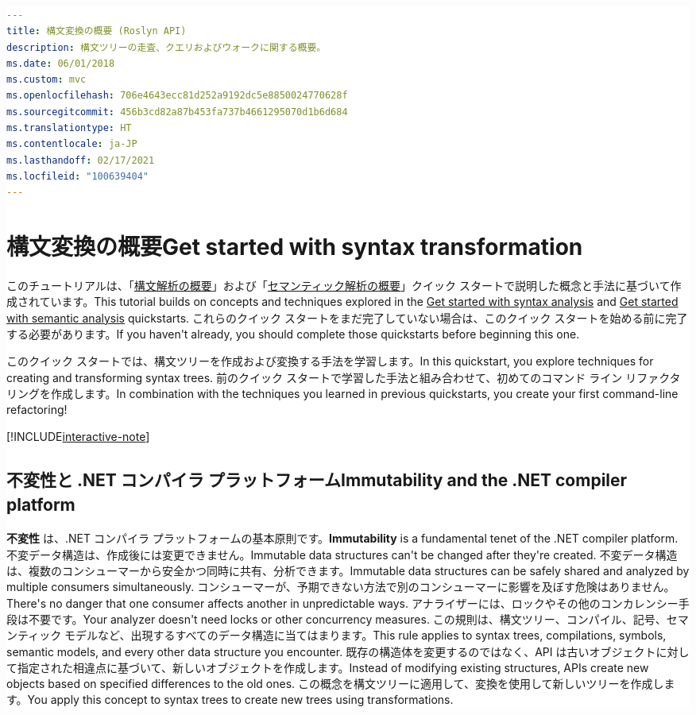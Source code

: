 ```yaml
---
title: 構文変換の概要 (Roslyn API)
description: 構文ツリーの走査、クエリおよびウォークに関する概要。
ms.date: 06/01/2018
ms.custom: mvc
ms.openlocfilehash: 706e4643ecc81d252a9192dc5e8850024770628f
ms.sourcegitcommit: 456b3cd82a87b453fa737b4661295070d1b6d684
ms.translationtype: HT
ms.contentlocale: ja-JP
ms.lasthandoff: 02/17/2021
ms.locfileid: "100639404"
---
```

# <a name="get-started-with-syntax-transformation"></a><span data-ttu-id="36663-103">構文変換の概要</span><span class="sxs-lookup"><span data-stu-id="36663-103">Get started with syntax transformation</span></span>

<span data-ttu-id="36663-104">このチュートリアルは、「[構文解析の概要](syntax-analysis.md)」および「[セマンティック解析の概要](semantic-analysis.md)」クイック スタートで説明した概念と手法に基づいて作成されています。</span><span class="sxs-lookup"><span data-stu-id="36663-104">This tutorial builds on concepts and techniques explored in the [Get started with syntax analysis](syntax-analysis.md) and [Get started with semantic analysis](semantic-analysis.md) quickstarts.</span></span> <span data-ttu-id="36663-105">これらのクイック スタートをまだ完了していない場合は、このクイック スタートを始める前に完了する必要があります。</span><span class="sxs-lookup"><span data-stu-id="36663-105">If you haven't already, you should complete those quickstarts before beginning this one.</span></span>

<span data-ttu-id="36663-106">このクイック スタートでは、構文ツリーを作成および変換する手法を学習します。</span><span class="sxs-lookup"><span data-stu-id="36663-106">In this quickstart, you explore techniques for creating and transforming syntax trees.</span></span> <span data-ttu-id="36663-107">前のクイック スタートで学習した手法と組み合わせて、初めてのコマンド ライン リファクタリングを作成します。</span><span class="sxs-lookup"><span data-stu-id="36663-107">In combination with the techniques you learned in previous quickstarts, you create your first command-line refactoring!</span></span>

[!INCLUDE[interactive-note](~/includes/roslyn-installation.md)]

## <a name="immutability-and-the-net-compiler-platform"></a><span data-ttu-id="36663-108">不変性と .NET コンパイラ プラットフォーム</span><span class="sxs-lookup"><span data-stu-id="36663-108">Immutability and the .NET compiler platform</span></span>

<span data-ttu-id="36663-109">**不変性** は、.NET コンパイラ プラットフォームの基本原則です。</span><span class="sxs-lookup"><span data-stu-id="36663-109">**Immutability** is a fundamental tenet of the .NET compiler platform.</span></span> <span data-ttu-id="36663-110">不変データ構造は、作成後には変更できません。</span><span class="sxs-lookup"><span data-stu-id="36663-110">Immutable data structures can't be changed after they're created.</span></span> <span data-ttu-id="36663-111">不変データ構造は、複数のコンシューマーから安全かつ同時に共有、分析できます。</span><span class="sxs-lookup"><span data-stu-id="36663-111">Immutable data structures can be safely shared and analyzed by multiple consumers simultaneously.</span></span> <span data-ttu-id="36663-112">コンシューマーが、予期できない方法で別のコンシューマーに影響を及ぼす危険はありません。</span><span class="sxs-lookup"><span data-stu-id="36663-112">There's no danger that one consumer affects another in unpredictable ways.</span></span> <span data-ttu-id="36663-113">アナライザーには、ロックやその他のコンカレンシー手段は不要です。</span><span class="sxs-lookup"><span data-stu-id="36663-113">Your analyzer doesn't need locks or other concurrency measures.</span></span> <span data-ttu-id="36663-114">この規則は、構文ツリー、コンパイル、記号、セマンティック モデルなど、出現するすべてのデータ構造に当てはまります。</span><span class="sxs-lookup"><span data-stu-id="36663-114">This rule applies to syntax trees, compilations, symbols, semantic models, and every other data structure you encounter.</span></span> <span data-ttu-id="36663-115">既存の構造体を変更するのではなく、API は古いオブジェクトに対して指定された相違点に基づいて、新しいオブジェクトを作成します。</span><span class="sxs-lookup"><span data-stu-id="36663-115">Instead of modifying existing structures, APIs create new objects based on specified differences to the old ones.</span></span> <span data-ttu-id="36663-116">この概念を構文ツリーに適用して、変換を使用して新しいツリーを作成します。</span><span class="sxs-lookup"><span data-stu-id="36663-116">You apply this concept to syntax trees to create new trees using transformations.</span></span>
